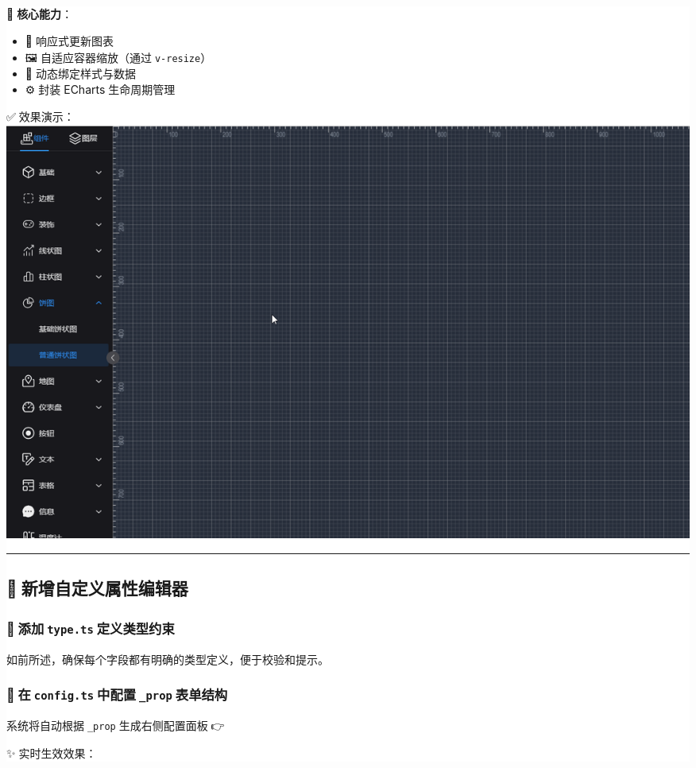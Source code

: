 ```vue
```

🎯 **核心能力**：

- 🔄 响应式更新图表
- 🖼 自适应容器缩放（通过 `v-resize`）
- 🎨 动态绑定样式与数据
- ⚙️ 封装 ECharts 生命周期管理

✅ 效果演示：  
![新增组件效果](https://github.com/Lyles2163/ImageLibrary/raw/main/OpenDataV/component.gif)

---

## 🎨 新增自定义属性编辑器

### 🧱 添加 `type.ts` 定义类型约束

如前所述，确保每个字段都有明确的类型定义，便于校验和提示。

### 🔧 在 `config.ts` 中配置 `_prop` 表单结构

系统将自动根据 `_prop` 生成右侧配置面板 👉

✨ 实时生效效果：  